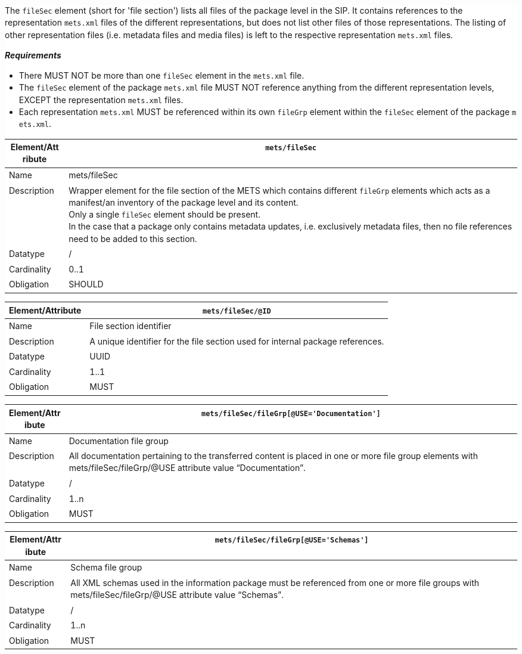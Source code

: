 The `fileSec` element (short for 'file section') lists all files of the package level in the SIP.
It contains references to the representation `mets.xml` files of the different representations, but does not list other files of those representations.
The listing of other representation files (i.e. metadata files and media files) is left to the respective representation `mets.xml` files.

***Requirements***

- There MUST NOT be more than one `fileSec` element in the `mets.xml` file.
- The `fileSec` element of the package `mets.xml` file MUST NOT reference anything from the different representation levels, EXCEPT the representation `mets.xml` files.
- Each representation `mets.xml` MUST be referenced within its own `fileGrp` element within the `fileSec` element of the package `mets.xml`.

| Element/Attribute | `mets/fileSec` |
|-----------------------|-----------|
| Name | mets/fileSec |
| Description | Wrapper element for the file section of the METS which contains different `fileGrp` elements which acts as a manifest/an inventory of the package level and its content.<br>Only a single `fileSec` element should be present.<br>In the case that a package only contains metadata updates, i.e. exclusively metadata files, then no file references need to be added to this section. |
| Datatype | / |
| Cardinality | 0..1 |
| Obligation | SHOULD |

| Element/Attribute | `mets/fileSec/@ID` |
|-----------------------|-----------|
| Name | File section identifier |
| Description | A unique identifier for the file section used for internal package references. |
| Datatype | UUID |
| Cardinality | 1..1 |
| Obligation | MUST |

| Element/Attribute | `mets/fileSec/fileGrp[@USE='Documentation']` |
|-----------------------|-----------|
| Name | Documentation file group |
| Description | All documentation pertaining to the transferred content is placed in one or more file group elements with mets/fileSec/fileGrp/@USE attribute value “Documentation”. |
| Datatype | / |
| Cardinality | 1..n |
| Obligation | MUST |

| Element/Attribute | `mets/fileSec/fileGrp[@USE='Schemas']` |
|-----------------------|-----------|
| Name | Schema file group |
| Description | All XML schemas used in the information package must be referenced from one or more file groups with mets/fileSec/fileGrp/@USE attribute value “Schemas”. |
| Datatype | / |
| Cardinality | 1..n |
| Obligation | MUST |
